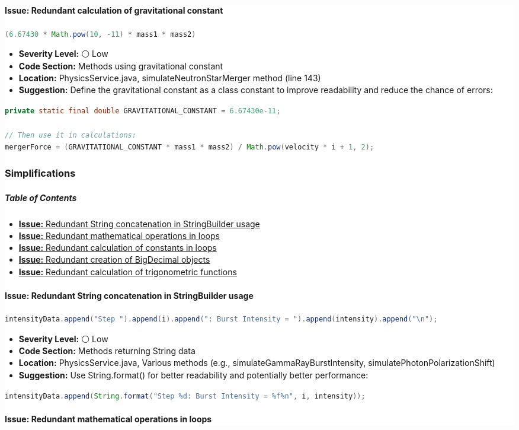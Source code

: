 #### **Issue:** Redundant calculation of gravitational constant

```java
(6.67430 * Math.pow(10, -11) * mass1 * mass2)
```

- **Severity Level:** ⚪ Low
- **Code Section:** Methods using gravitational constant
- **Location:** PhysicsService.java, simulateNeutronStarMerger method (line 143)
- **Suggestion:** Define the gravitational constant as a class constant to improve readability and reduce the chance of errors:

```java
private static final double GRAVITATIONAL_CONSTANT = 6.67430e-11;

// Then use it in calculations:
mergerForce = (GRAVITATIONAL_CONSTANT * mass1 * mass2) / Math.pow(velocity * i + 1, 2);
```

### Simplifications

##### Table of Contents

- [**Issue:** Redundant String concatenation in StringBuilder usage](#issue-redundant-string-concatenation-in-stringbuilder-usage)
- [**Issue:** Redundant mathematical operations in loops](#issue-redundant-mathematical-operations-in-loops)
- [**Issue:** Redundant calculation of constants in loops](#issue-redundant-calculation-of-constants-in-loops)
- [**Issue:** Redundant creation of BigDecimal objects](#issue-redundant-creation-of-bigdecimal-objects)
- [**Issue:** Redundant calculation of trigonometric functions](#issue-redundant-calculation-of-trigonometric-functions)


#### **Issue:** Redundant String concatenation in StringBuilder usage

```java
intensityData.append("Step ").append(i).append(": Burst Intensity = ").append(intensity).append("\n");
```

- **Severity Level:** ⚪ Low
- **Code Section:** Methods returning String data
- **Location:** PhysicsService.java, Various methods (e.g., simulateGammaRayBurstIntensity, simulatePhotonPolarizationShift)
- **Suggestion:** Use String.format() for better readability and potentially better performance:

```java
intensityData.append(String.format("Step %d: Burst Intensity = %f%n", i, intensity));
```

#### **Issue:** Redundant mathematical operations in loops
